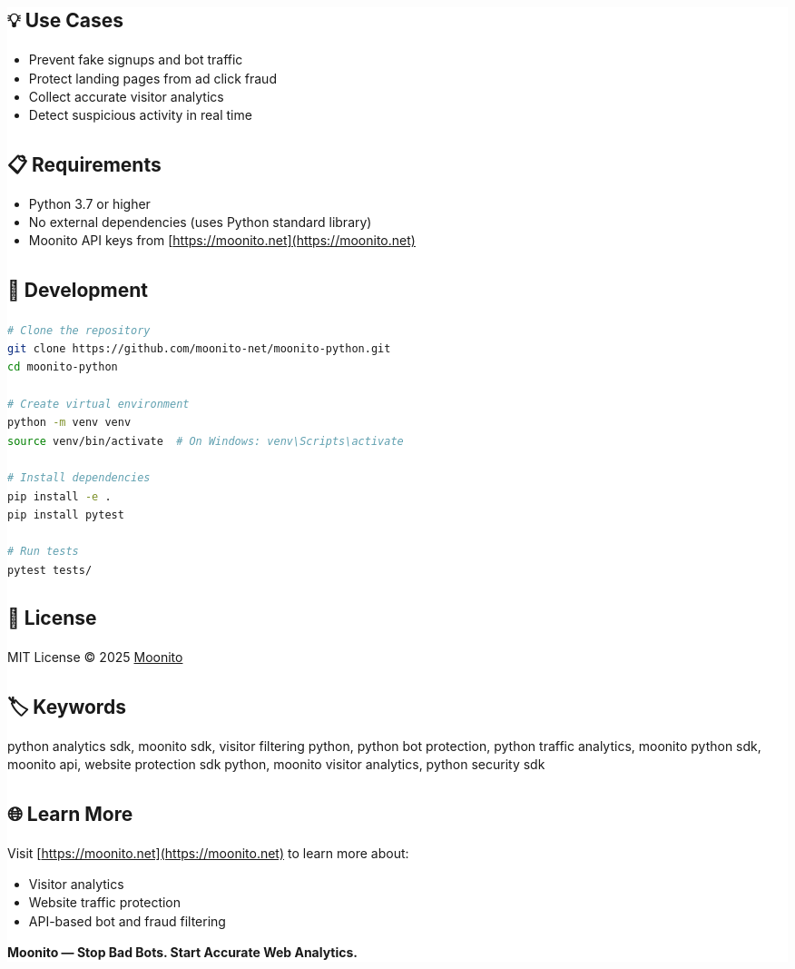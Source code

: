 ## 💡 Use Cases

- Prevent fake signups and bot traffic
- Protect landing pages from ad click fraud
- Collect accurate visitor analytics
- Detect suspicious activity in real time

## 📋 Requirements

- Python 3.7 or higher
- No external dependencies (uses Python standard library)
- Moonito API keys from [https://moonito.net](https://moonito.net)

## 🧪 Development

```bash
# Clone the repository
git clone https://github.com/moonito-net/moonito-python.git
cd moonito-python

# Create virtual environment
python -m venv venv
source venv/bin/activate  # On Windows: venv\Scripts\activate

# Install dependencies
pip install -e .
pip install pytest

# Run tests
pytest tests/
```

## 📄 License

MIT License © 2025 [Moonito](https://moonito.net)

## 🏷️ Keywords

python analytics sdk, moonito sdk, visitor filtering python, python bot protection, python traffic analytics, moonito python sdk, moonito api, website protection sdk python, moonito visitor analytics, python security sdk

## 🌐 Learn More

Visit [https://moonito.net](https://moonito.net) to learn more about:

- Visitor analytics
- Website traffic protection
- API-based bot and fraud filtering

**Moonito — Stop Bad Bots. Start Accurate Web Analytics.**